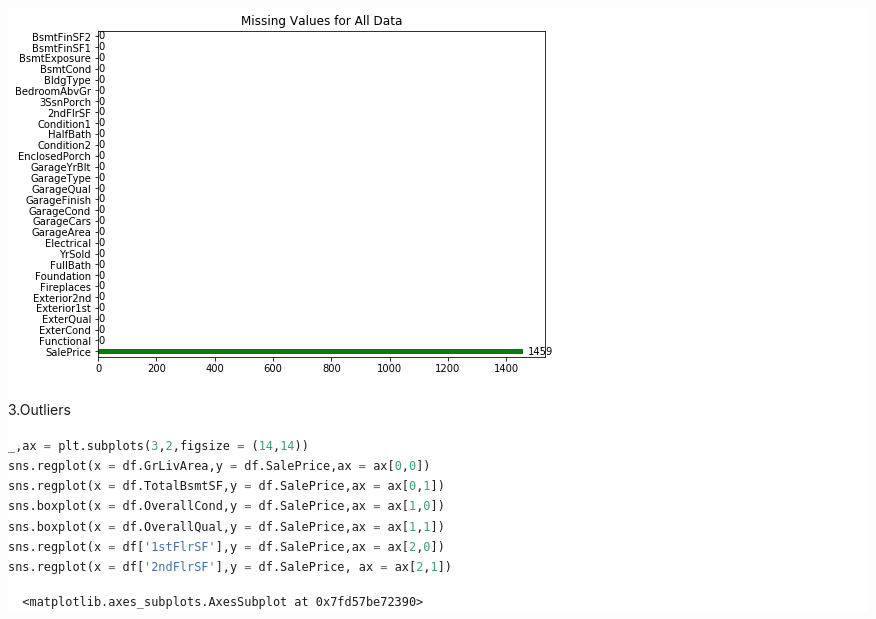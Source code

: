 
![png](/img/hp6.png)


3.Outliers



```python
_,ax = plt.subplots(3,2,figsize = (14,14))
sns.regplot(x = df.GrLivArea,y = df.SalePrice,ax = ax[0,0])
sns.regplot(x = df.TotalBsmtSF,y = df.SalePrice,ax = ax[0,1])
sns.boxplot(x = df.OverallCond,y = df.SalePrice,ax = ax[1,0])
sns.boxplot(x = df.OverallQual,y = df.SalePrice,ax = ax[1,1])
sns.regplot(x = df['1stFlrSF'],y = df.SalePrice,ax = ax[2,0])
sns.regplot(x = df['2ndFlrSF'],y = df.SalePrice, ax = ax[2,1])
```




      <matplotlib.axes_subplots.AxesSubplot at 0x7fd57be72390>



